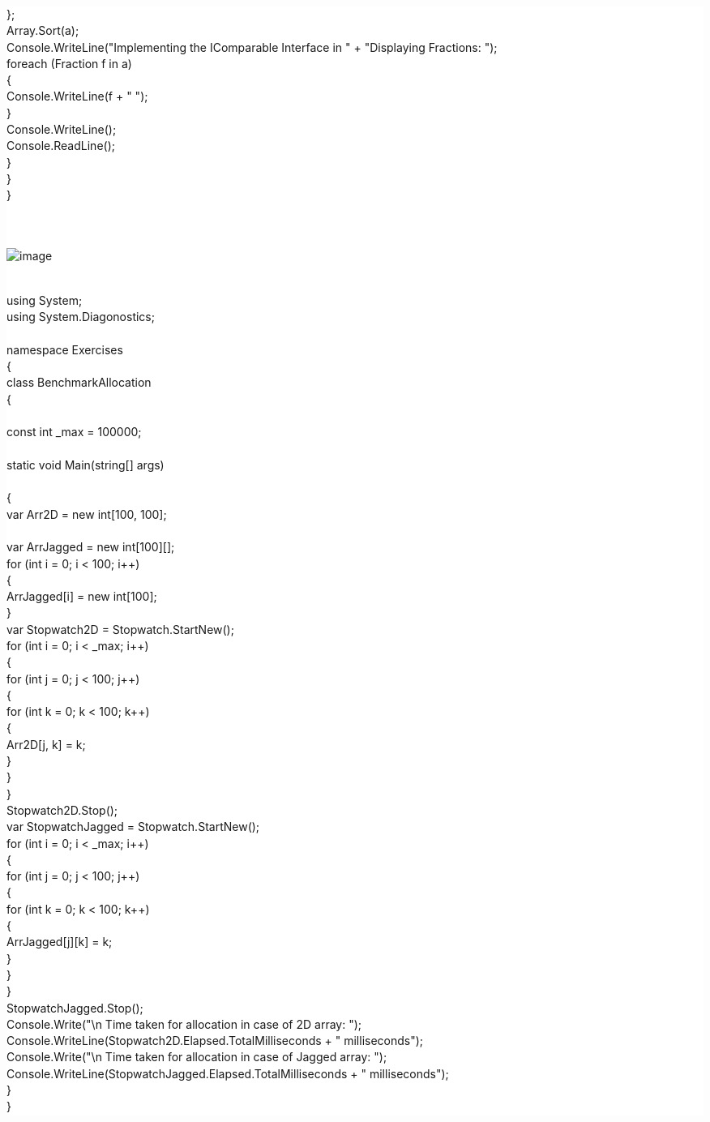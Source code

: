 };<br>
            Array.Sort(a);<br>
            Console.WriteLine("Implementing the IComparable Interface in " + "Displaying Fractions: ");<br>
        foreach (Fraction f in a)<br>
            {<br>
                Console.WriteLine(f + " ");<br>
            }<br>
            Console.WriteLine();<br>
            Console.ReadLine();<br>
                }<br>
            }<br>
}<br>
<br>
<br>

   ![image](https://user-images.githubusercontent.com/99865210/154630067-3c4885a3-d2ee-4eab-b6f1-88ed5209db4a.png)<br>
   <br>

   
   using System;   <br>
using System.Diagonostics;     <br>                                                   
namespace Exercises   <br>
{   <br>
    class BenchmarkAllocation   <br>
    {   <br>   
        const int _max = 100000;   <br>   
        static void Main(string[] args)   <br>   
        {   <br>
            var Arr2D = new int[100, 100];   <br>   
            var ArrJagged = new int[100][];   <br>
            for (int i = 0; i < 100; i++)   <br>
            {   <br>
                ArrJagged[i] = new int[100];   <br>
            }   <br>
            var Stopwatch2D = Stopwatch.StartNew();   <br>
            for (int i = 0; i < _max; i++)   <br>
            {   <br>
                for (int j = 0; j < 100; j++)   <br>
                {   <br>
                    for (int k = 0; k < 100; k++)   <br>
                    {   <br>
                        Arr2D[j, k] = k;   <br>
                    }   <br>
                }   <br>
            }   <br>
            Stopwatch2D.Stop();   <br>
            var StopwatchJagged = Stopwatch.StartNew();   <br>
            for (int i = 0; i < _max; i++)   <br>
            {   <br>
                for (int j = 0; j < 100; j++)   <br>
                {   <br>
                    for (int k = 0; k < 100; k++)   <br>
                    {   <br>
                        ArrJagged[j][k] = k;   <br>
                    }   <br>
                }   <br>
            }   <br>
            StopwatchJagged.Stop();   <br>
 Console.Write("\n Time taken for allocation in case of 2D array: ");   <br>
            Console.WriteLine(Stopwatch2D.Elapsed.TotalMilliseconds + " milliseconds");   <br>
            Console.Write("\n Time taken for allocation in case of Jagged array: ");   <br>
            Console.WriteLine(StopwatchJagged.Elapsed.TotalMilliseconds + " milliseconds");   <br>
        }   <br>
    }   <br>